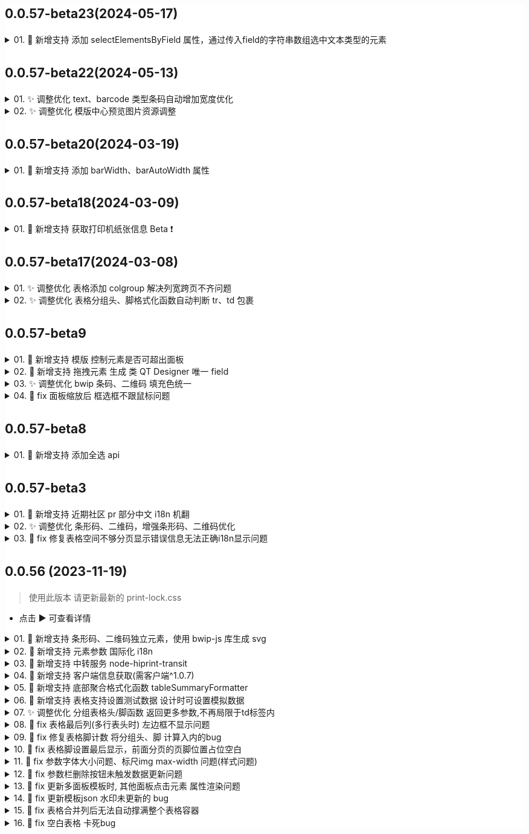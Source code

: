 ## 0.0.57-beta23(2024-05-17)
<details><summary>01. 🌈 新增支持 添加 selectElementsByField 属性，通过传入field的字符串数组选中文本类型的元素</summary></details>

## 0.0.57-beta22(2024-05-13)

<details><summary>01. ✨ 调整优化 text、barcode 类型条码自动增加宽度优化 </summary></details>
<details><summary>02. ✨ 调整优化 模版中心预览图片资源调整</summary></details>

## 0.0.57-beta20(2024-03-19)

<details><summary>01. 🌈 新增支持 添加 barWidth、barAutoWidth 属性 </summary></details>

## 0.0.57-beta18(2024-03-09)

<details><summary>01. 🌈 新增支持 获取打印机纸张信息 Beta ❗️ </summary></details>

## 0.0.57-beta17(2024-03-08)

<details><summary>01. ✨ 调整优化 表格添加 colgroup 解决列宽跨页不齐问题 </summary></details>
<details><summary>02. ✨ 调整优化 表格分组头、脚格式化函数自动判断 tr、td 包裹 </summary></details>

## 0.0.57-beta9

<details><summary>01. 🌈 新增支持 模版 控制元素是否可超出面板 </summary></details>
<details><summary>02. 🌈 新增支持 拖拽元素 生成 类 QT Designer 唯一 field  </summary></details>
<details><summary>03. ✨ 调整优化 bwip 条码、二维码 填充色统一 </summary></details>
<details><summary>04. 🐛️ fix 面板缩放后 框选框不跟鼠标问题 </summary></details>

## 0.0.57-beta8
<details><summary>01. 🌈 新增支持 添加全选 api </summary></details>

## 0.0.57-beta3
<details><summary>01. 🌈 新增支持 近期社区 pr 部分中文 i18n 机翻 </summary></details>
<details><summary>02. ✨ 调整优化 条形码、二维码，增强条形码、二维码优化 </summary></details>
<details><summary>03. 🐛️ fix 修复表格空间不够分页显示错误信息无法正确i18n显示问题 </summary></details>

## 0.0.56 (2023-11-19)
> 使用此版本 请更新最新的 print-lock.css

- 点击 ▶ 可查看详情

<details><summary>01. 🌈 新增支持 条形码、二维码独立元素，使用 bwip-js 库生成 svg </summary></details>
<details><summary>02. 🌈 新增支持 元素参数 国际化 i18n </summary></details>
<details><summary>03. 🌈 新增支持 中转服务 node-hiprint-transit </summary></details>
<details><summary>04. 🌈 新增支持 客户端信息获取(需客户端^1.0.7)</summary></details>
<details><summary>05. 🌈 新增支持 底部聚合格式化函数 tableSummaryFormatter </summary></details>
<details><summary>06. 🌈 新增支持 表格支持设置测试数据 设计时可设置模拟数据 </summary></details>
<details><summary>07. ✨ 调整优化 分组表格头/脚函数 返回更多参数,不再局限于td标签内</summary></details>
<details><summary>08. 🐛️ fix 表格最后列(多行表头时) 左边框不显示问题</summary></details>
<details><summary>09. 🐛️ fix 修复表格脚计数 将分组头、脚 计算入内的bug</summary></details>
<details><summary>10. 🐛️ fix 表格脚设置最后显示，前面分页的页脚位置占位空白</summary></details>
<details><summary>11. 🐛️ fix 参数字体大小问题、标尺img max-width 问题(样式问题)</summary></details>
<details><summary>12. 🐛️ fix 参数栏删除按钮未触发数据更新问题</summary></details>
<details><summary>13. 🐛️ fix 更新多面板模板时, 其他面板点击元素 属性渲染问题</summary></details>
<details><summary>14. 🐛️ fix 更新模板json 水印未更新的 bug</summary></details>
<details><summary>15. 🐛️ fix 表格合并列后无法自动撑满整个表格容器</summary></details>
<details><summary>16. 🐛️ fix 空白表格 卡死bug</summary></details>

